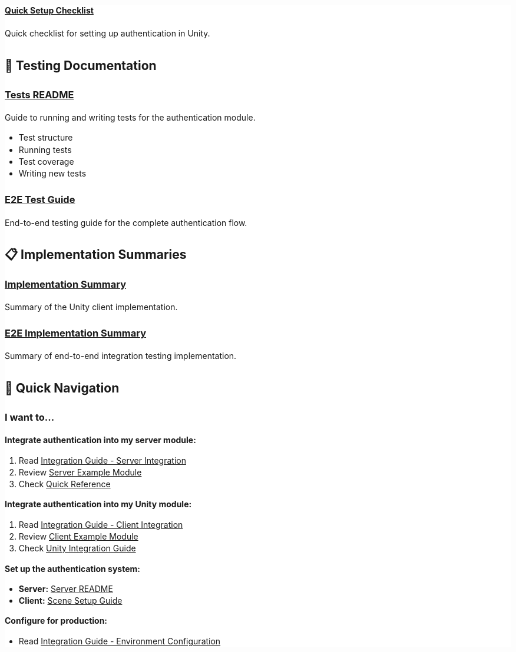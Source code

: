 #### [Quick Setup Checklist](../../Client/Assets/Supermeo/Scripts/Modules/Authentication/QUICK_SETUP_CHECKLIST.md)
Quick checklist for setting up authentication in Unity.

## 🧪 Testing Documentation

### [Tests README](../../Client/Assets/Supermeo/Scripts/Modules/Authentication/Tests/README.md)
Guide to running and writing tests for the authentication module.
- Test structure
- Running tests
- Test coverage
- Writing new tests

### [E2E Test Guide](../../Client/Assets/Supermeo/Scripts/Modules/Authentication/E2E_TEST_GUIDE.md)
End-to-end testing guide for the complete authentication flow.

## 📋 Implementation Summaries

### [Implementation Summary](../../Client/Assets/Supermeo/Scripts/Modules/Authentication/IMPLEMENTATION_SUMMARY.md)
Summary of the Unity client implementation.

### [E2E Implementation Summary](./E2E_IMPLEMENTATION_SUMMARY.md)
Summary of end-to-end integration testing implementation.

## 🎯 Quick Navigation

### I want to...

**Integrate authentication into my server module:**
1. Read [Integration Guide - Server Integration](./INTEGRATION_GUIDE.md#server-integration)
2. Review [Server Example Module](./examples/server-example-module.ts)
3. Check [Quick Reference](./QUICK_INTEGRATION_REFERENCE.md)

**Integrate authentication into my Unity module:**
1. Read [Integration Guide - Client Integration](./INTEGRATION_GUIDE.md#client-integration)
2. Review [Client Example Module](./examples/client-example-module.cs)
3. Check [Unity Integration Guide](../../Client/Assets/Supermeo/Scripts/Modules/Authentication/INTEGRATION.md)

**Set up the authentication system:**
- **Server:** [Server README](../../Server/README.md)
- **Client:** [Scene Setup Guide](../../Client/Assets/Supermeo/Scripts/Modules/Authentication/SCENE_SETUP_GUIDE.md)

**Configure for production:**
- Read [Integration Guide - Environment Configuration](./INTEGRATION_GUIDE.md#environment-configuration)
